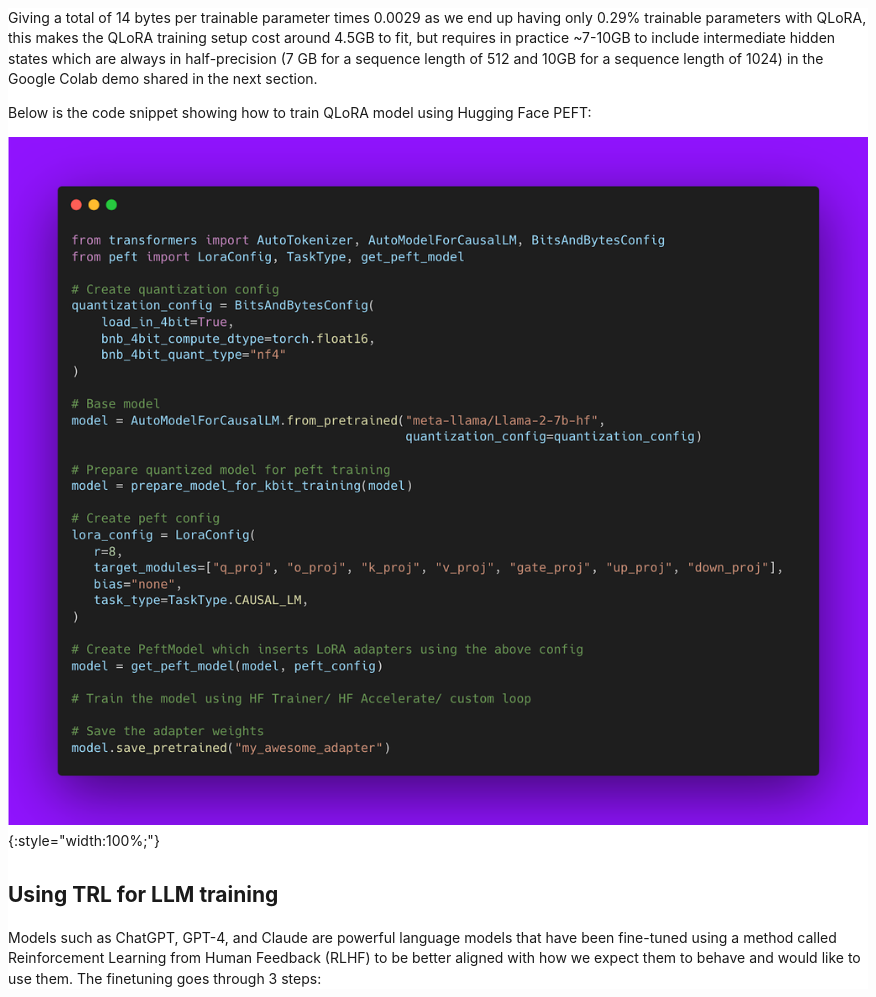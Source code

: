 Giving a total of 14 bytes per trainable parameter times 0.0029 as we end up having only 0.29% trainable parameters with QLoRA, this makes the QLoRA training setup cost around 4.5GB to fit, but requires in practice ~7-10GB to include intermediate hidden states which are always in half-precision (7 GB for a sequence length of 512 and 10GB for a sequence length of 1024) in the Google Colab demo shared in the next section.

Below is the code snippet showing how to train QLoRA model using Hugging Face PEFT:


![code snippet showing how to train QLoRA model using Hugging Face PEFT](/assets/images/finetune-llms/fg5.png){:style="width:100%;"}

## Using TRL for LLM training 

Models such as ChatGPT, GPT-4, and Claude are powerful language models that have been fine-tuned using a method called Reinforcement Learning from Human Feedback (RLHF) to be better aligned with how we expect them to behave and would like to use them. The finetuning goes through 3 steps: 

